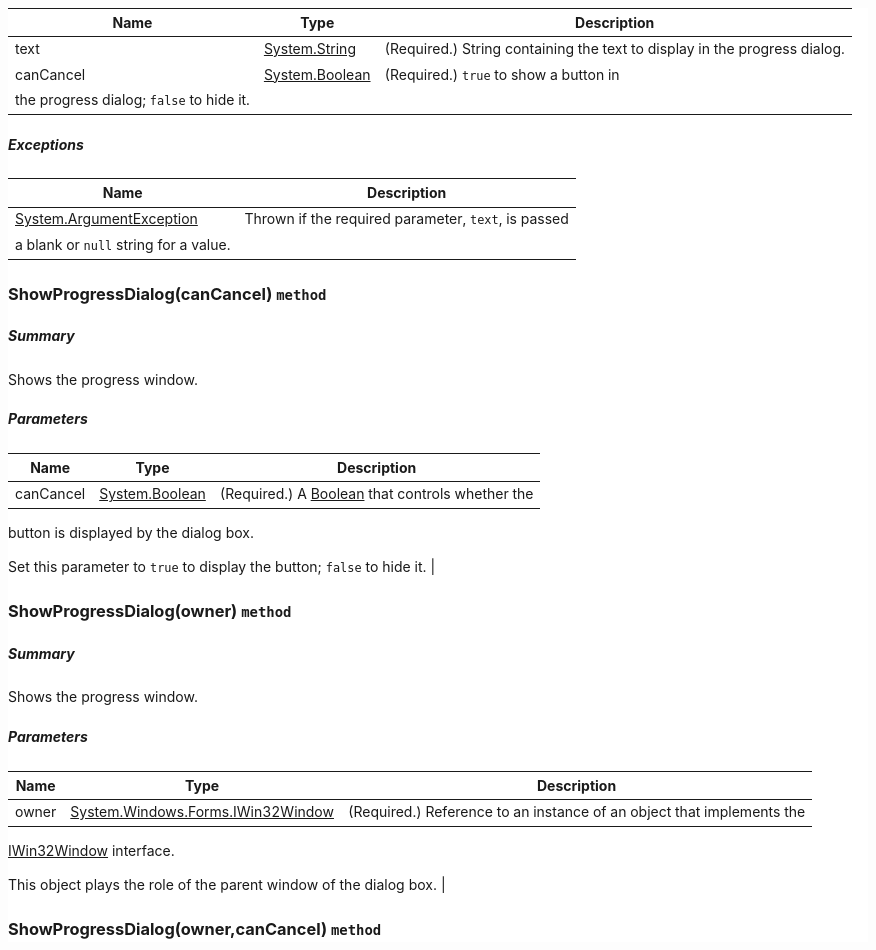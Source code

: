 | Name | Type | Description |
| ---- | ---- | ----------- |
| text | [System.String](http://msdn.microsoft.com/query/dev14.query?appId=Dev14IDEF1&l=EN-US&k=k:System.String 'System.String') | (Required.) String containing the text to display in the progress dialog. |
| canCancel | [System.Boolean](http://msdn.microsoft.com/query/dev14.query?appId=Dev14IDEF1&l=EN-US&k=k:System.Boolean 'System.Boolean') | (Required.) `true` to show a button in
the progress dialog; `false` to hide it. |

##### Exceptions

| Name | Description |
| ---- | ----------- |
| [System.ArgumentException](http://msdn.microsoft.com/query/dev14.query?appId=Dev14IDEF1&l=EN-US&k=k:System.ArgumentException 'System.ArgumentException') | Thrown if the required parameter, `text`, is passed
a blank or `null` string for a value. |

<a name='M-MFR-Engines-Operations-Interfaces-IFullGuiOperationEngine-ShowProgressDialog-System-Boolean-'></a>
### ShowProgressDialog(canCancel) `method`

##### Summary

Shows the progress window.

##### Parameters

| Name | Type | Description |
| ---- | ---- | ----------- |
| canCancel | [System.Boolean](http://msdn.microsoft.com/query/dev14.query?appId=Dev14IDEF1&l=EN-US&k=k:System.Boolean 'System.Boolean') | (Required.) A [Boolean](http://msdn.microsoft.com/query/dev14.query?appId=Dev14IDEF1&l=EN-US&k=k:System.Boolean 'System.Boolean') that controls whether the
button is displayed by the dialog box.



Set this parameter to `true` to display the button;
`false` to hide it. |

<a name='M-MFR-Engines-Operations-Interfaces-IFullGuiOperationEngine-ShowProgressDialog-System-Windows-Forms-IWin32Window-'></a>
### ShowProgressDialog(owner) `method`

##### Summary

Shows the progress window.

##### Parameters

| Name | Type | Description |
| ---- | ---- | ----------- |
| owner | [System.Windows.Forms.IWin32Window](http://msdn.microsoft.com/query/dev14.query?appId=Dev14IDEF1&l=EN-US&k=k:System.Windows.Forms.IWin32Window 'System.Windows.Forms.IWin32Window') | (Required.) Reference to an instance of an object that implements the
[IWin32Window](http://msdn.microsoft.com/query/dev14.query?appId=Dev14IDEF1&l=EN-US&k=k:System.Windows.Forms.IWin32Window 'System.Windows.Forms.IWin32Window') interface.



This object plays the role of the parent window of the dialog box. |

<a name='M-MFR-Engines-Operations-Interfaces-IFullGuiOperationEngine-ShowProgressDialog-System-Windows-Forms-IWin32Window,System-Boolean-'></a>
### ShowProgressDialog(owner,canCancel) `method`
